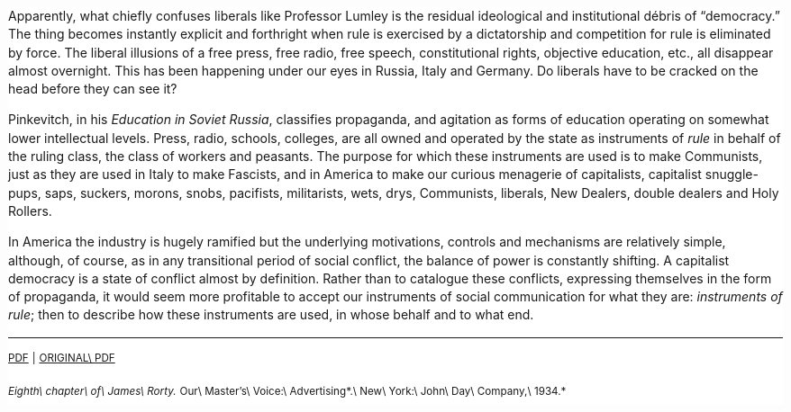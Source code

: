 Apparently, what chiefly confuses liberals like Professor Lumley is the
residual ideological and institutional débris of “democracy.” The thing
becomes instantly explicit and forthright when rule is exercised by a
dictatorship and competition for rule is eliminated by force. The
liberal illusions of a free press, free radio, free speech,
constitutional rights, objective education, etc., all disappear almost
overnight. This has been happening under our eyes in Russia, Italy and
Germany. Do liberals have to be cracked on the head before they can see
it?

Pinkevitch, in his *Education in Soviet Russia*, classifies propaganda,
and agitation as forms of education operating on somewhat lower
intellectual levels. Press, radio, schools, colleges, are all owned and
operated by the state as instruments of *rule* in behalf of the ruling
class, the class of workers and peasants. The purpose for which these
instruments are used is to make Communists, just as they are used in
Italy to make Fascists, and in America to make our curious menagerie of
capitalists, capitalist snuggle-pups, saps, suckers, morons, snobs,
pacifists, militarists, wets, drys, Communists, liberals, New Dealers,
double dealers and Holy Rollers.

In America the industry is hugely ramified but the underlying
motivations, controls and mechanisms are relatively simple, although, of
course, as in any transitional period of social conflict, the balance of
power is constantly shifting. A capitalist democracy is a state of
conflict almost by definition. Rather than to catalogue these conflicts,
expressing themselves in the form of propaganda, it would seem more
profitable to accept our instruments of social communication for what
they are: *instruments of rule*; then to describe how these instruments
are used, in whose behalf and to what end.

------------------------------------------------------------------------

<sup>[PDF](https://github.com/mediastudiespress/singles/raw/master/public_domain/rorty-1934/pdfs/12-rorty-1934-chapter-eight-msp.pdf)</sup>
<sup>|</sup>
<sup>[ORIGINAL\ PDF](https://github.com/mediastudiespress/singles/raw/master/public_domain/rorty-1934/pdfs/12-rorty-1934-chapter-eight-original.pdf)</sup>

<sup>*Eighth\ chapter\ of\ James\ Rorty.*</sup>
<sup>Our\ Master’s\ Voice:\ Advertising*.\ New\ York:\ John\ Day\ Company,\ 1934.*</sup>

